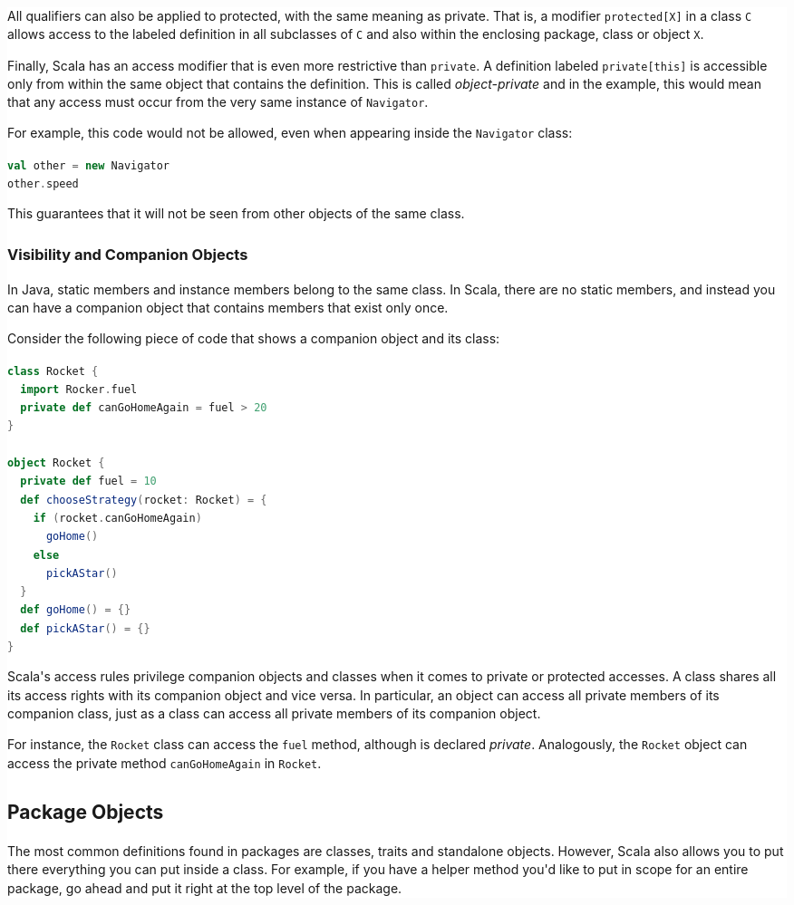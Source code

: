 All qualifiers can also be applied to protected, with the same meaning as private. That is, a modifier `protected[X]` in a class `C` allows access to the labeled definition in all subclasses of `C` and also within the enclosing package, class or object `X`.

Finally, Scala has an access modifier that is even more restrictive than `private`. A definition labeled `private[this]` is accessible only from within the same object that contains the definition. This is called *object-private* and in the example, this would mean that any access must occur from the very same instance of `Navigator`.

For example, this code would not be allowed, even when appearing inside the `Navigator` class:
```scala
val other = new Navigator
other.speed
```

This guarantees that it will not be seen from other objects of the same class.

### Visibility and Companion Objects
In Java, static members and instance members belong to the same class. In Scala, there are no static members, and instead you can have a companion object that contains members that exist only once.

Consider the following piece of code that shows a companion object and its class:

```scala
class Rocket {
  import Rocker.fuel
  private def canGoHomeAgain = fuel > 20
}

object Rocket {
  private def fuel = 10
  def chooseStrategy(rocket: Rocket) = {
    if (rocket.canGoHomeAgain)
      goHome()
    else
      pickAStar()
  }
  def goHome() = {}
  def pickAStar() = {}
}
```

Scala's access rules privilege companion objects and classes when it comes to private or protected accesses. A class shares all its access rights with its companion object and vice versa. In particular, an object can access all private members of its companion class, just as a class can access all private members of its companion object.

For instance, the `Rocket` class can access the `fuel` method, although is declared *private*. Analogously, the `Rocket` object can access the private method `canGoHomeAgain` in `Rocket`.

## Package Objects
The most common definitions found in packages are classes, traits and standalone objects. However, Scala also allows you to put there everything you can put inside a class. For example, if you have a helper method you'd like to put in scope for an entire package, go ahead and put it right at the top level of the package.
